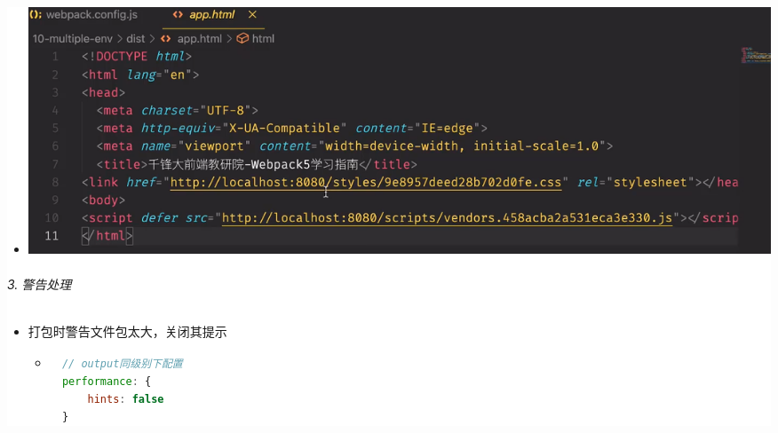 - ![](imgs/webpackImg/文件引入路径-01.png)

###### 3. 警告处理

- 打包时警告文件包太大，关闭其提示

    - ```javascript
        // output同级别下配置
        performance: {
        	hints: false
        }
        ```

        